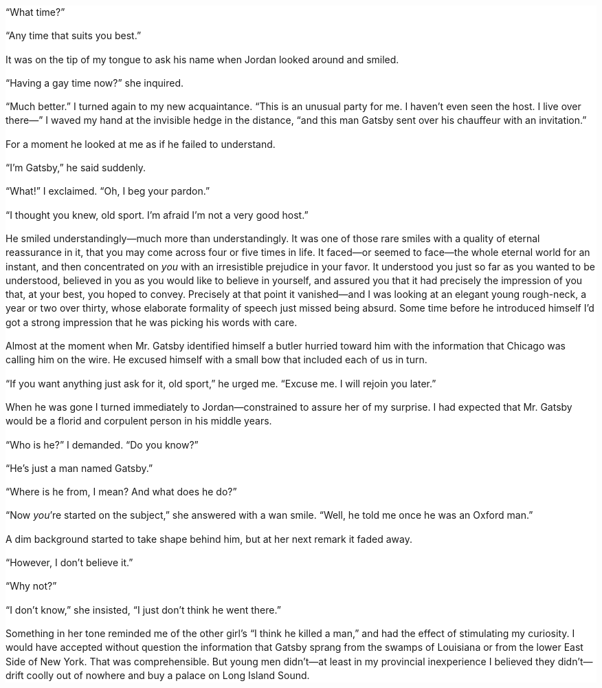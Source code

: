​“What time?” 

“Any time that suits you best.” 

It was on the tip of my tongue to ask his name when Jordan looked around and smiled. 

“Having a gay time now?” she inquired. 

“Much better.” I turned again to my new acquaintance. “This is an unusual party for me. I haven’t even seen the host. I live over there—” I waved my hand at the invisible hedge in the distance, “and this man Gatsby sent over his chauffeur with an invitation.” 

For a moment he looked at me as if he failed to understand. 

“I’m Gatsby,” he said suddenly. 

“What!” I exclaimed. “Oh, I beg your pardon.” 

“I thought you knew, old sport. I’m afraid I’m not a very good host.” 

He smiled understandingly—much more than understandingly. It was one of those rare smiles with a quality of eternal reassurance in it, that you may come across four or five times in life. It faced—or seemed to face—the whole eternal world for an instant, and then concentrated on _you_ with an irresistible prejudice in your favor. It understood you just so far as you wanted to be understood, believed in you as you would like to believe in yourself, and assured you that it had precisely the impression of you that, at your best, you hoped to convey. Precisely at that point it vanished—and I was looking at an ​elegant young rough-neck, a year or two over thirty, whose elaborate formality of speech just missed being absurd. Some time before he introduced himself I’d got a strong impression that he was picking his words with care. 

Almost at the moment when Mr. Gatsby identified himself a butler hurried toward him with the information that Chicago was calling him on the wire. He excused himself with a small bow that included each of us in turn. 

“If you want anything just ask for it, old sport,” he urged me. “Excuse me. I will rejoin you later.” 

When he was gone I turned immediately to Jordan—constrained to assure her of my surprise. I had expected that Mr. Gatsby would be a florid and corpulent person in his middle years. 

“Who is he?” I demanded. “Do you know?” 

“He’s just a man named Gatsby.” 

“Where is he from, I mean? And what does he do?” 

“Now _you_’re started on the subject,” she answered with a wan smile. “Well, he told me once he was an Oxford man.” 

A dim background started to take shape behind him, but at her next remark it faded away. 

“However, I don’t believe it.” 

“Why not?” 

“I don’t know,” she insisted, “I just don’t think he went there.” 

​Something in her tone reminded me of the other girl’s “I think he killed a man,” and had the effect of stimulating my curiosity. I would have accepted without question the information that Gatsby sprang from the swamps of Louisiana or from the lower East Side of New York. That was comprehensible. But young men didn’t—at least in my provincial inexperience I believed they didn’t—drift coolly out of nowhere and buy a palace on Long Island Sound. 
